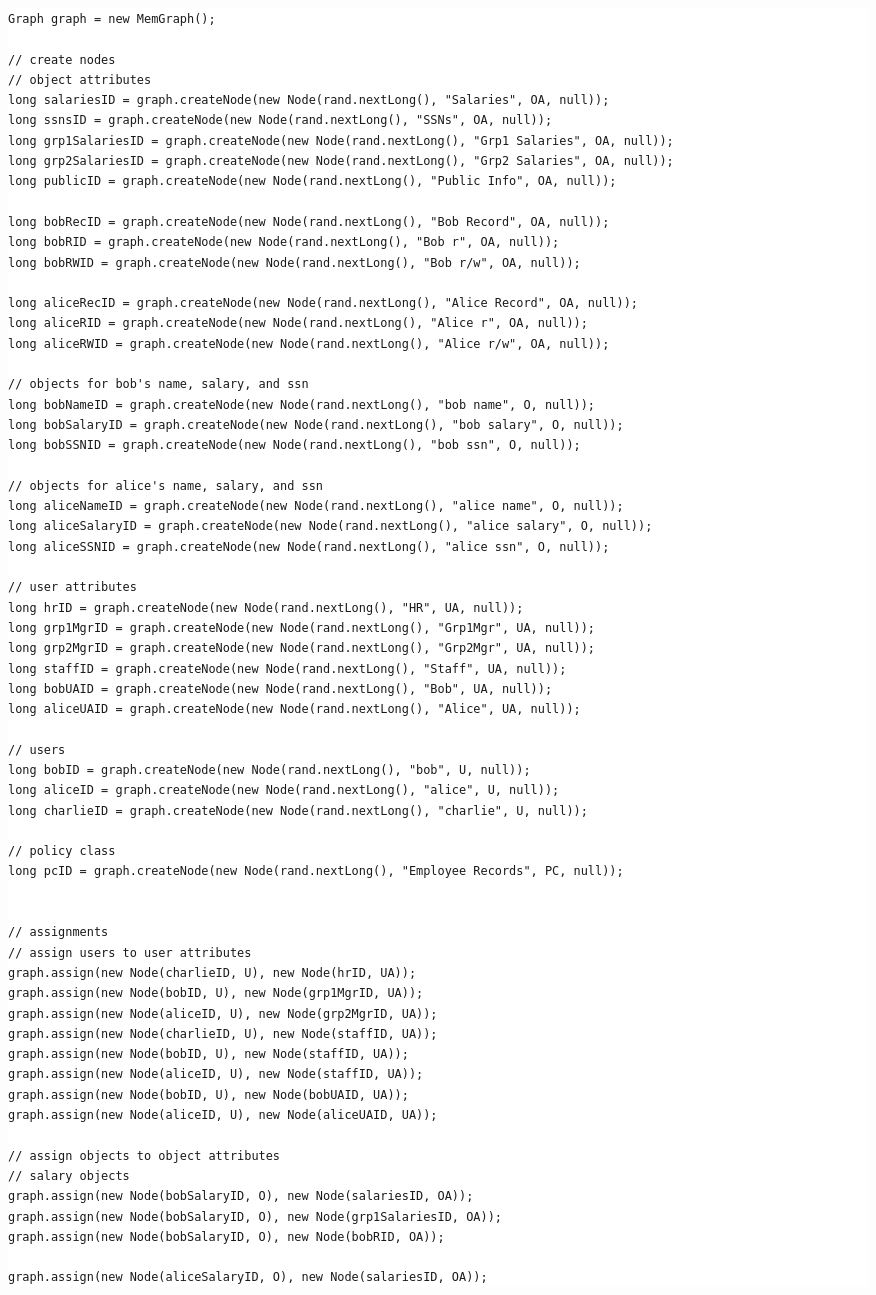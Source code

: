 ```
Graph graph = new MemGraph();

// create nodes
// object attributes
long salariesID = graph.createNode(new Node(rand.nextLong(), "Salaries", OA, null));
long ssnsID = graph.createNode(new Node(rand.nextLong(), "SSNs", OA, null));
long grp1SalariesID = graph.createNode(new Node(rand.nextLong(), "Grp1 Salaries", OA, null));
long grp2SalariesID = graph.createNode(new Node(rand.nextLong(), "Grp2 Salaries", OA, null));
long publicID = graph.createNode(new Node(rand.nextLong(), "Public Info", OA, null));

long bobRecID = graph.createNode(new Node(rand.nextLong(), "Bob Record", OA, null));
long bobRID = graph.createNode(new Node(rand.nextLong(), "Bob r", OA, null));
long bobRWID = graph.createNode(new Node(rand.nextLong(), "Bob r/w", OA, null));

long aliceRecID = graph.createNode(new Node(rand.nextLong(), "Alice Record", OA, null));
long aliceRID = graph.createNode(new Node(rand.nextLong(), "Alice r", OA, null));
long aliceRWID = graph.createNode(new Node(rand.nextLong(), "Alice r/w", OA, null));

// objects for bob's name, salary, and ssn
long bobNameID = graph.createNode(new Node(rand.nextLong(), "bob name", O, null));
long bobSalaryID = graph.createNode(new Node(rand.nextLong(), "bob salary", O, null));
long bobSSNID = graph.createNode(new Node(rand.nextLong(), "bob ssn", O, null));

// objects for alice's name, salary, and ssn
long aliceNameID = graph.createNode(new Node(rand.nextLong(), "alice name", O, null));
long aliceSalaryID = graph.createNode(new Node(rand.nextLong(), "alice salary", O, null));
long aliceSSNID = graph.createNode(new Node(rand.nextLong(), "alice ssn", O, null));

// user attributes
long hrID = graph.createNode(new Node(rand.nextLong(), "HR", UA, null));
long grp1MgrID = graph.createNode(new Node(rand.nextLong(), "Grp1Mgr", UA, null));
long grp2MgrID = graph.createNode(new Node(rand.nextLong(), "Grp2Mgr", UA, null));
long staffID = graph.createNode(new Node(rand.nextLong(), "Staff", UA, null));
long bobUAID = graph.createNode(new Node(rand.nextLong(), "Bob", UA, null));
long aliceUAID = graph.createNode(new Node(rand.nextLong(), "Alice", UA, null));

// users
long bobID = graph.createNode(new Node(rand.nextLong(), "bob", U, null));
long aliceID = graph.createNode(new Node(rand.nextLong(), "alice", U, null));
long charlieID = graph.createNode(new Node(rand.nextLong(), "charlie", U, null));

// policy class
long pcID = graph.createNode(new Node(rand.nextLong(), "Employee Records", PC, null));


// assignments
// assign users to user attributes
graph.assign(new Node(charlieID, U), new Node(hrID, UA));
graph.assign(new Node(bobID, U), new Node(grp1MgrID, UA));
graph.assign(new Node(aliceID, U), new Node(grp2MgrID, UA));
graph.assign(new Node(charlieID, U), new Node(staffID, UA));
graph.assign(new Node(bobID, U), new Node(staffID, UA));
graph.assign(new Node(aliceID, U), new Node(staffID, UA));
graph.assign(new Node(bobID, U), new Node(bobUAID, UA));
graph.assign(new Node(aliceID, U), new Node(aliceUAID, UA));

// assign objects to object attributes
// salary objects
graph.assign(new Node(bobSalaryID, O), new Node(salariesID, OA));
graph.assign(new Node(bobSalaryID, O), new Node(grp1SalariesID, OA));
graph.assign(new Node(bobSalaryID, O), new Node(bobRID, OA));

graph.assign(new Node(aliceSalaryID, O), new Node(salariesID, OA));
```